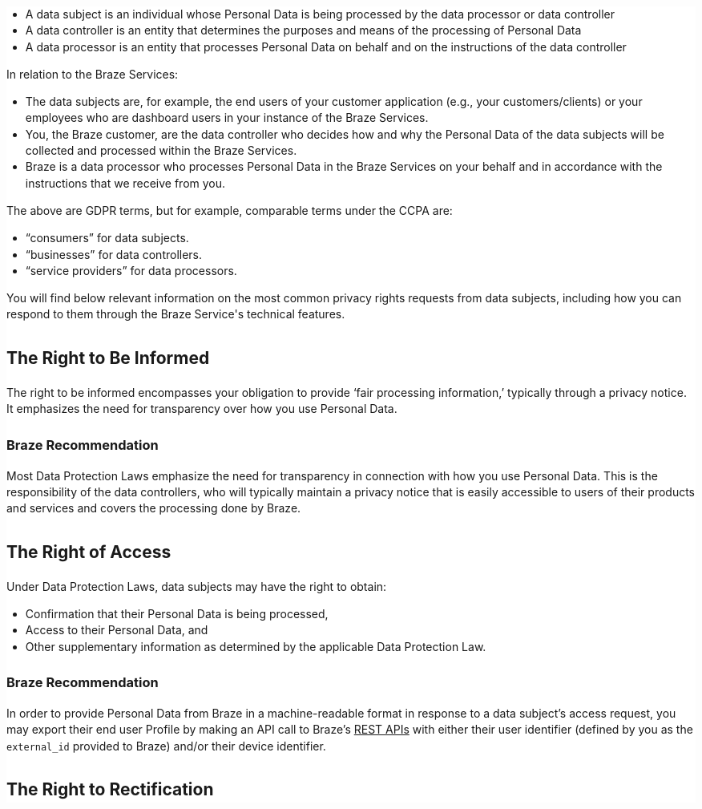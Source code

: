 - A data subject is an individual whose Personal Data is being processed by the data processor or data controller
- A data controller is an entity that determines the purposes and means of the processing of Personal Data
- A data processor is an entity that processes Personal Data on behalf and on the instructions of the data controller

In relation to the Braze Services:

- The data subjects are, for example, the end users of your customer application (e.g., your customers/clients) or your employees who are dashboard users in your instance of the Braze Services.
- You, the Braze customer, are the data controller who decides how and why the Personal Data of the data subjects will be collected and processed within the Braze Services.
- Braze is a data processor who processes Personal Data in the Braze Services on your behalf and in accordance with the instructions that we receive from you.

The above are GDPR terms, but for example, comparable terms under the CCPA are:

- “consumers” for data subjects.
- “businesses” for data controllers.
- “service providers” for data processors.

You will find below relevant information on the most common privacy rights requests from data subjects, including how you can respond to them through the Braze Service's technical features.

## The Right to Be Informed

The right to be informed encompasses your obligation to provide ‘fair processing information,’ typically through a privacy notice. It emphasizes the need for transparency over how you use Personal Data.

### Braze Recommendation

Most Data Protection Laws emphasize the need for transparency in connection with how you use Personal Data. This is the responsibility of the data controllers, who will typically maintain a privacy notice that is easily accessible to users of their products and services and covers the processing done by Braze.

## The Right of Access

Under Data Protection Laws, data subjects may have the right to obtain:

- Confirmation that their Personal Data is being processed,
- Access to their Personal Data, and
- Other supplementary information as determined by the applicable Data Protection Law.

### Braze Recommendation

In order to provide Personal Data from Braze in a machine-readable format in response to a data subject’s access request, you may export their end user Profile by making an API call to Braze’s [REST APIs](https://www.braze.com/docs/api/endpoints/export/#user-export) with either their user identifier (defined by you as the `external_id` provided to Braze) and/or their device identifier.

## The Right to Rectification
